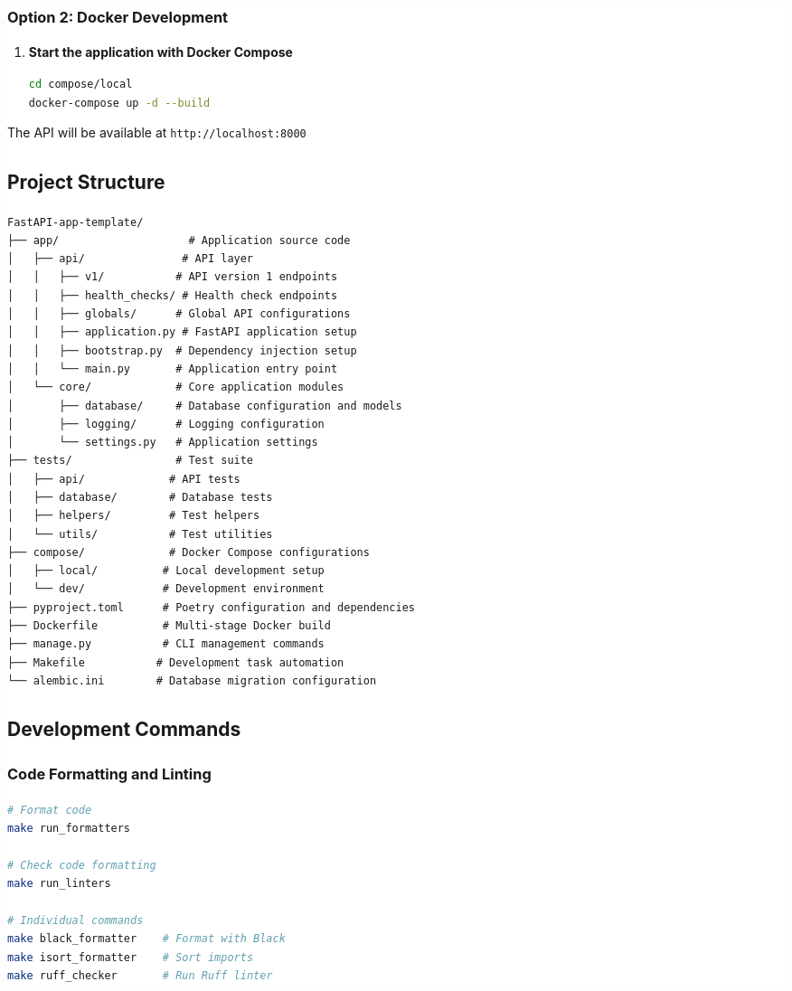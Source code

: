### Option 2: Docker Development

1. **Start the application with Docker Compose**
   ```bash
   cd compose/local
   docker-compose up -d --build
   ```

The API will be available at `http://localhost:8000`

## Project Structure

```
FastAPI-app-template/
├── app/                    # Application source code
│   ├── api/               # API layer
│   │   ├── v1/           # API version 1 endpoints
│   │   ├── health_checks/ # Health check endpoints
│   │   ├── globals/      # Global API configurations
│   │   ├── application.py # FastAPI application setup
│   │   ├── bootstrap.py  # Dependency injection setup
│   │   └── main.py       # Application entry point
│   └── core/             # Core application modules
│       ├── database/     # Database configuration and models
│       ├── logging/      # Logging configuration
│       └── settings.py   # Application settings
├── tests/                # Test suite
│   ├── api/             # API tests
│   ├── database/        # Database tests
│   ├── helpers/         # Test helpers
│   └── utils/           # Test utilities
├── compose/             # Docker Compose configurations
│   ├── local/          # Local development setup
│   └── dev/            # Development environment
├── pyproject.toml      # Poetry configuration and dependencies
├── Dockerfile          # Multi-stage Docker build
├── manage.py           # CLI management commands
├── Makefile           # Development task automation
└── alembic.ini        # Database migration configuration
```

## Development Commands

### Code Formatting and Linting

```bash
# Format code
make run_formatters

# Check code formatting
make run_linters

# Individual commands
make black_formatter    # Format with Black
make isort_formatter    # Sort imports
make ruff_checker       # Run Ruff linter
```
